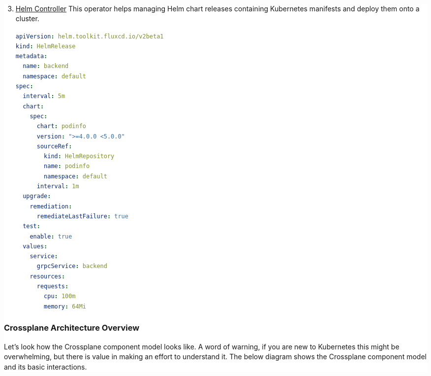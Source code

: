 3. [Helm Controller](https://fluxcd.io/docs/components/helm/)
This operator helps managing Helm chart releases containing Kubernetes manifests and deploy them onto a cluster.

    ```yaml
    apiVersion: helm.toolkit.fluxcd.io/v2beta1
    kind: HelmRelease
    metadata:
      name: backend
      namespace: default
    spec:
      interval: 5m
      chart:
        spec:
          chart: podinfo
          version: ">=4.0.0 <5.0.0"
          sourceRef:
            kind: HelmRepository
            name: podinfo
            namespace: default
          interval: 1m
      upgrade:
        remediation:
          remediateLastFailure: true
      test:
        enable: true
      values:
        service:
          grpcService: backend
        resources:
          requests:
            cpu: 100m
            memory: 64Mi
    ```

### Crossplane Architecture Overview

Let’s look how the Crossplane component model looks like. A word of warning, if you are new to Kubernetes this might be overwhelming, but there is value in making an effort to understand it. The below diagram shows the Crossplane component model and its basic interactions.
